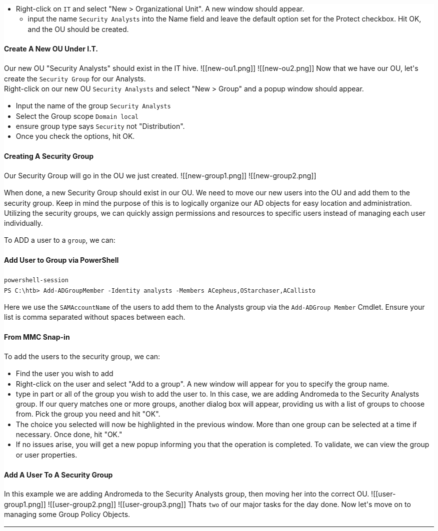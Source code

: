 - Right-click on `IT` and select "New > Organizational Unit". A new window should appear.
    - input the name `Security Analysts` into the Name field and leave the default option set for the Protect checkbox. Hit OK, and the OU should be created.


#### Create A New OU Under I.T.
Our new OU "Security Analysts" should exist in the IT hive.
![[new-ou1.png]]
![[new-ou2.png]]
Now that we have our OU, let's create the `Security Group` for our Analysts.  
Right-click on our new OU `Security Analysts` and select "New > Group" and a popup window should appear.
- Input the name of the group `Security Analysts`
- Select the Group scope `Domain local`
- ensure group type says `Security` not "Distribution".
- Once you check the options, hit OK.


#### Creating A Security Group
Our Security Group will go in the OU we just created.
![[new-group1.png]]
![[new-group2.png]]

When done, a new Security Group should exist in our OU. We need to move our new users into the OU and add them to the security group. Keep in mind the purpose of this is to logically organize our AD objects for easy location and administration. Utilizing the security groups, we can quickly assign permissions and resources to specific users instead of managing each user individually.

To ADD a user to a `group`, we can:
#### Add User to Group via PowerShell
```
powershell-session
PS C:\htb> Add-ADGroupMember -Identity analysts -Members ACepheus,OStarchaser,ACallisto
```
Here we use the `SAMAccountName` of the users to add them to the Analysts group via the `Add-ADGroup Member` Cmdlet. Ensure your list is comma separated without spaces between each.

#### From MMC Snap-in
To add the users to the security group, we can:
- Find the user you wish to add
- Right-click on the user and select "Add to a group". A new window will appear for you to specify the group name.
- type in part or all of the group you wish to add the user to. In this case, we are adding Andromeda to the Security Analysts group. If our query matches one or more groups, another dialog box will appear, providing us with a list of groups to choose from. Pick the group you need and hit "OK".
- The choice you selected will now be highlighted in the previous window. More than one group can be selected at a time if necessary. Once done, hit "OK."
- If no issues arise, you will get a new popup informing you that the operation is completed. To validate, we can view the group or user properties.

#### Add A User To A Security Group
In this example we are adding Andromeda to the Security Analysts group, then moving her into the correct OU.
![[user-group1.png]]
![[user-group2.png]]
![[user-group3.png]]
Thats `two` of our major tasks for the day done. Now let's move on to managing some Group Policy Objects.

---